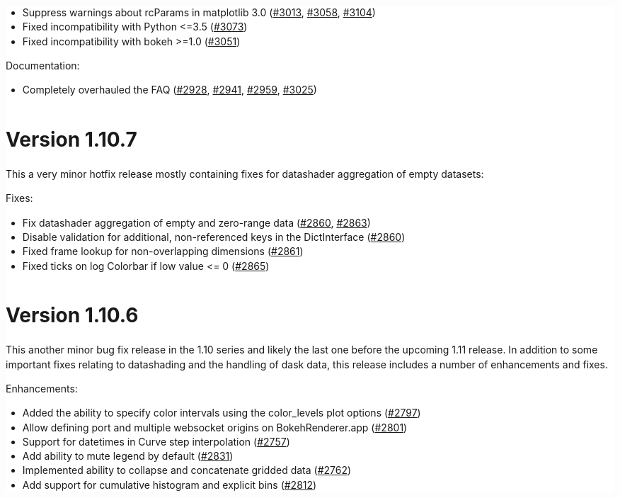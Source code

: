 - Suppress warnings about rcParams in matplotlib 3.0
  ([#3013](https://github.com/pyviz/holoviews/pull/3013),
  [#3058](https://github.com/pyviz/holoviews/pull/3058),
  [#3104](https://github.com/pyviz/holoviews/pull/3104))
- Fixed incompatibility with Python <=3.5
  ([#3073](https://github.com/pyviz/holoviews/pull/3073))
- Fixed incompatibility with bokeh >=1.0
  ([#3051](https://github.com/pyviz/holoviews/pull/3051))

Documentation:

- Completely overhauled the FAQ
  ([#2928](https://github.com/pyviz/holoviews/pull/2928),
  [#2941](https://github.com/pyviz/holoviews/pull/2941),
  [#2959](https://github.com/pyviz/holoviews/pull/2959),
  [#3025](https://github.com/pyviz/holoviews/pull/3025))

Version 1.10.7
==============

This a very minor hotfix release mostly containing fixes for datashader
aggregation of empty datasets:

Fixes:

- Fix datashader aggregation of empty and zero-range data
  ([#2860](https://github.com/pyviz/holoviews/pull/2860),
  [#2863](https://github.com/pyviz/holoviews/pull/2863))
- Disable validation for additional, non-referenced keys in the
  DictInterface ([#2860](https://github.com/pyviz/holoviews/pull/2860))
- Fixed frame lookup for non-overlapping dimensions
  ([#2861](https://github.com/pyviz/holoviews/pull/2861))
- Fixed ticks on log Colorbar if low value <= 0
  ([#2865](https://github.com/pyviz/holoviews/pull/2865))


Version 1.10.6
==============

This another minor bug fix release in the 1.10 series and likely the
last one before the upcoming 1.11 release. In addition to some important
fixes relating to datashading and the handling of dask data, this
release includes a number of enhancements and fixes.

Enhancements:

- Added the ability to specify color intervals using the color_levels
  plot options ([#2797](https://github.com/pyviz/holoviews/pull/2797))
- Allow defining port and multiple websocket origins on BokehRenderer.app
  ([#2801](https://github.com/pyviz/holoviews/pull/2801))
- Support for datetimes in Curve step interpolation
  ([#2757](https://github.com/pyviz/holoviews/pull/2757))
- Add ability to mute legend by default
  ([#2831](https://github.com/pyviz/holoviews/pull/2831))
- Implemented ability to collapse and concatenate gridded data
  ([#2762](https://github.com/pyviz/holoviews/pull/2762))
- Add support for cumulative histogram and explicit bins
  ([#2812](https://github.com/pyviz/holoviews/pull/2812))
